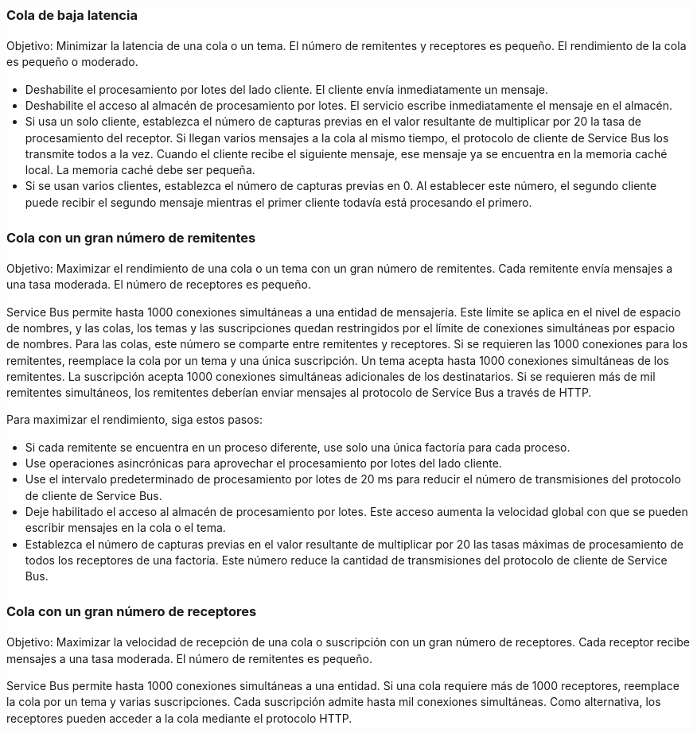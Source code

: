 ### <a name="low-latency-queue"></a>Cola de baja latencia

Objetivo: Minimizar la latencia de una cola o un tema. El número de remitentes y receptores es pequeño. El rendimiento de la cola es pequeño o moderado.

* Deshabilite el procesamiento por lotes del lado cliente. El cliente envía inmediatamente un mensaje.
* Deshabilite el acceso al almacén de procesamiento por lotes. El servicio escribe inmediatamente el mensaje en el almacén.
* Si usa un solo cliente, establezca el número de capturas previas en el valor resultante de multiplicar por 20 la tasa de procesamiento del receptor. Si llegan varios mensajes a la cola al mismo tiempo, el protocolo de cliente de Service Bus los transmite todos a la vez. Cuando el cliente recibe el siguiente mensaje, ese mensaje ya se encuentra en la memoria caché local. La memoria caché debe ser pequeña.
* Si se usan varios clientes, establezca el número de capturas previas en 0. Al establecer este número, el segundo cliente puede recibir el segundo mensaje mientras el primer cliente todavía está procesando el primero.

### <a name="queue-with-a-large-number-of-senders"></a>Cola con un gran número de remitentes

Objetivo: Maximizar el rendimiento de una cola o un tema con un gran número de remitentes. Cada remitente envía mensajes a una tasa moderada. El número de receptores es pequeño.

Service Bus permite hasta 1000 conexiones simultáneas a una entidad de mensajería. Este límite se aplica en el nivel de espacio de nombres, y las colas, los temas y las suscripciones quedan restringidos por el límite de conexiones simultáneas por espacio de nombres. Para las colas, este número se comparte entre remitentes y receptores. Si se requieren las 1000 conexiones para los remitentes, reemplace la cola por un tema y una única suscripción. Un tema acepta hasta 1000 conexiones simultáneas de los remitentes. La suscripción acepta 1000 conexiones simultáneas adicionales de los destinatarios. Si se requieren más de mil remitentes simultáneos, los remitentes deberían enviar mensajes al protocolo de Service Bus a través de HTTP.

Para maximizar el rendimiento, siga estos pasos:

* Si cada remitente se encuentra en un proceso diferente, use solo una única factoría para cada proceso.
* Use operaciones asincrónicas para aprovechar el procesamiento por lotes del lado cliente.
* Use el intervalo predeterminado de procesamiento por lotes de 20 ms para reducir el número de transmisiones del protocolo de cliente de Service Bus.
* Deje habilitado el acceso al almacén de procesamiento por lotes. Este acceso aumenta la velocidad global con que se pueden escribir mensajes en la cola o el tema.
* Establezca el número de capturas previas en el valor resultante de multiplicar por 20 las tasas máximas de procesamiento de todos los receptores de una factoría. Este número reduce la cantidad de transmisiones del protocolo de cliente de Service Bus.

### <a name="queue-with-a-large-number-of-receivers"></a>Cola con un gran número de receptores

Objetivo: Maximizar la velocidad de recepción de una cola o suscripción con un gran número de receptores. Cada receptor recibe mensajes a una tasa moderada. El número de remitentes es pequeño.

Service Bus permite hasta 1000 conexiones simultáneas a una entidad. Si una cola requiere más de 1000 receptores, reemplace la cola por un tema y varias suscripciones. Cada suscripción admite hasta mil conexiones simultáneas. Como alternativa, los receptores pueden acceder a la cola mediante el protocolo HTTP.
